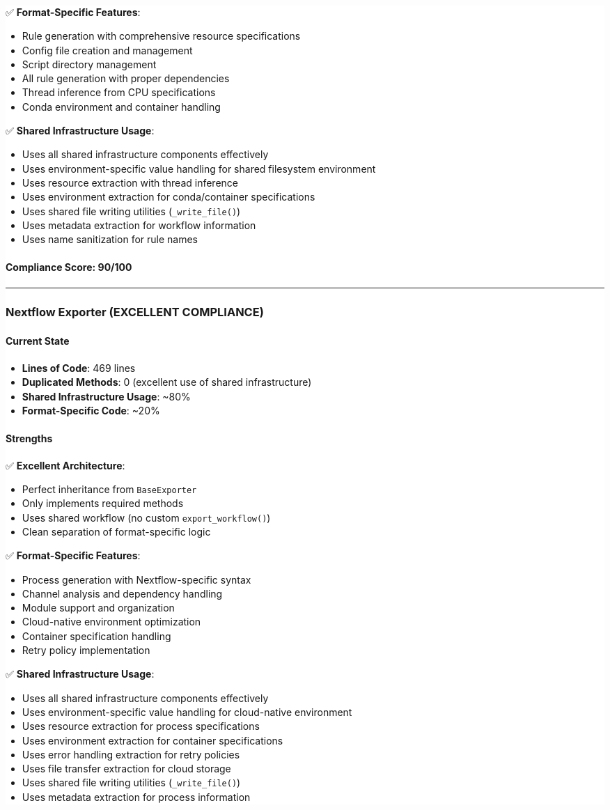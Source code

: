 ✅ **Format-Specific Features**:
- Rule generation with comprehensive resource specifications
- Config file creation and management
- Script directory management
- All rule generation with proper dependencies
- Thread inference from CPU specifications
- Conda environment and container handling

✅ **Shared Infrastructure Usage**:
- Uses all shared infrastructure components effectively
- Uses environment-specific value handling for shared filesystem environment
- Uses resource extraction with thread inference
- Uses environment extraction for conda/container specifications
- Uses shared file writing utilities (`_write_file()`)
- Uses metadata extraction for workflow information
- Uses name sanitization for rule names

#### Compliance Score: 90/100

---

### Nextflow Exporter (EXCELLENT COMPLIANCE)

#### Current State
- **Lines of Code**: 469 lines
- **Duplicated Methods**: 0 (excellent use of shared infrastructure)
- **Shared Infrastructure Usage**: ~80%
- **Format-Specific Code**: ~20%

#### Strengths
✅ **Excellent Architecture**:
- Perfect inheritance from `BaseExporter`
- Only implements required methods
- Uses shared workflow (no custom `export_workflow()`)
- Clean separation of format-specific logic

✅ **Format-Specific Features**:
- Process generation with Nextflow-specific syntax
- Channel analysis and dependency handling
- Module support and organization
- Cloud-native environment optimization
- Container specification handling
- Retry policy implementation

✅ **Shared Infrastructure Usage**:
- Uses all shared infrastructure components effectively
- Uses environment-specific value handling for cloud-native environment
- Uses resource extraction for process specifications
- Uses environment extraction for container specifications
- Uses error handling extraction for retry policies
- Uses file transfer extraction for cloud storage
- Uses shared file writing utilities (`_write_file()`)
- Uses metadata extraction for process information
